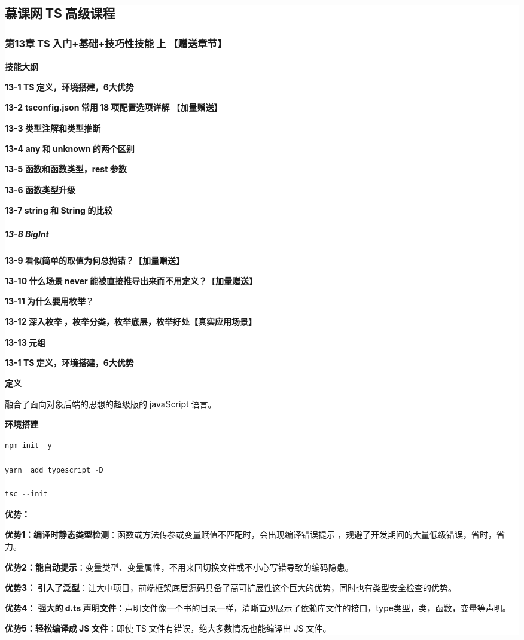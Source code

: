 ## 慕课网 TS 高级课程

### 	  第13章 TS 入门+基础+技巧性技能 上 【赠送章节】

**技能大纲**

**13-1 TS  定义，环境搭建，6大优势**

**13-2** **tsconfig.json 常用 18 项配置选项详解** 【**加量赠送】**

**13-3  类型注解和类型推断** 

**13-4 any 和 unknown 的两个区别**

**13-5 函数和函数类型，rest 参数**

**13-6 函数类型升级**

**13-7  string 和 String 的比较**

##### 13-8  BigInt 

**13-9  看似简单的取值为何总抛错？**【**加量赠送】**

**13-10 什么场景 never 能被直接推导出来而不用定义？**【**加量赠送】**

**13-11  为什么要用枚举**？

**13-12  深入枚举 ，枚举分类，枚举底层，枚举好处【真实应用场景】**

**13-13 元组**



**13-1 TS  定义，环境搭建，6大优势**

  **定义** 

融合了面向对象后端的思想的超级版的 javaScript  语言。

**环境搭建**

```powershell
npm init -y 

yarn  add typescript -D

tsc --init
```

**优势：**

**优势1：编译时静态类型检测**：函数或方法传参或变量赋值不匹配时，会出现编译错误提示 ，规避了开发期间的大量低级错误，省时，省力。

**优势2：能自动提示**：变量类型、变量属性，不用来回切换文件或不小心写错导致的编码隐患。

**优势3：** **引入了泛型**：让大中项目，前端框架底层源码具备了高可扩展性这个巨大的优势，同时也有类型安全检查的优势。

**优势4**： **强大的 d.ts 声明文件**：声明文件像一个书的目录一样，清晰直观展示了依赖库文件的接口，type类型，类，函数，变量等声明。

**优势5：轻松编译成 JS 文件**：即使 TS 文件有错误，绝大多数情况也能编译出 JS 文件。
